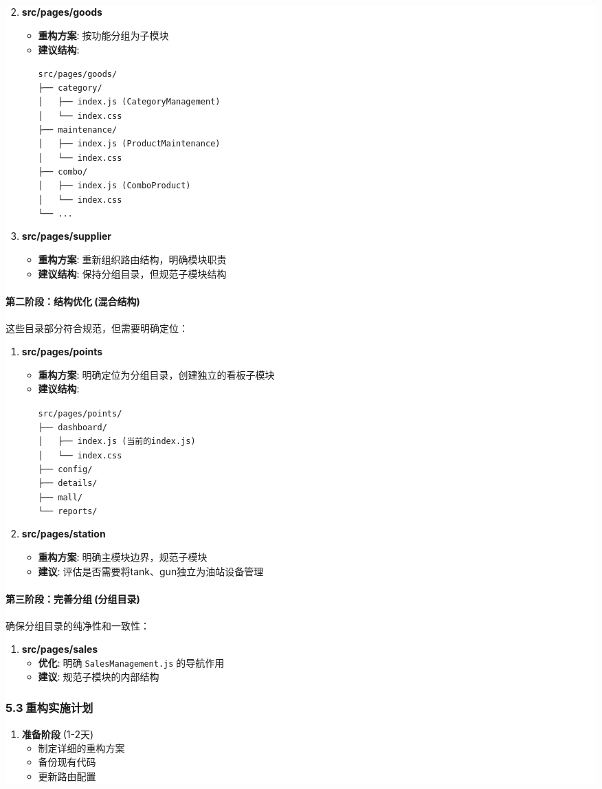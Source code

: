 2. **src/pages/goods**
   - **重构方案**: 按功能分组为子模块
   - **建议结构**:
     ```
     src/pages/goods/
     ├── category/
     │   ├── index.js (CategoryManagement)
     │   └── index.css
     ├── maintenance/
     │   ├── index.js (ProductMaintenance)
     │   └── index.css
     ├── combo/
     │   ├── index.js (ComboProduct)
     │   └── index.css
     └── ...
     ```

3. **src/pages/supplier**
   - **重构方案**: 重新组织路由结构，明确模块职责
   - **建议结构**: 保持分组目录，但规范子模块结构

#### 第二阶段：结构优化 (混合结构)

这些目录部分符合规范，但需要明确定位：

1. **src/pages/points**
   - **重构方案**: 明确定位为分组目录，创建独立的看板子模块
   - **建议结构**:
     ```
     src/pages/points/
     ├── dashboard/
     │   ├── index.js (当前的index.js)
     │   └── index.css
     ├── config/
     ├── details/
     ├── mall/
     └── reports/
     ```

2. **src/pages/station**
   - **重构方案**: 明确主模块边界，规范子模块
   - **建议**: 评估是否需要将tank、gun独立为油站设备管理

#### 第三阶段：完善分组 (分组目录)

确保分组目录的纯净性和一致性：

1. **src/pages/sales**
   - **优化**: 明确 `SalesManagement.js` 的导航作用
   - **建议**: 规范子模块的内部结构

### 5.3 重构实施计划

1. **准备阶段** (1-2天)
   - 制定详细的重构方案
   - 备份现有代码
   - 更新路由配置
